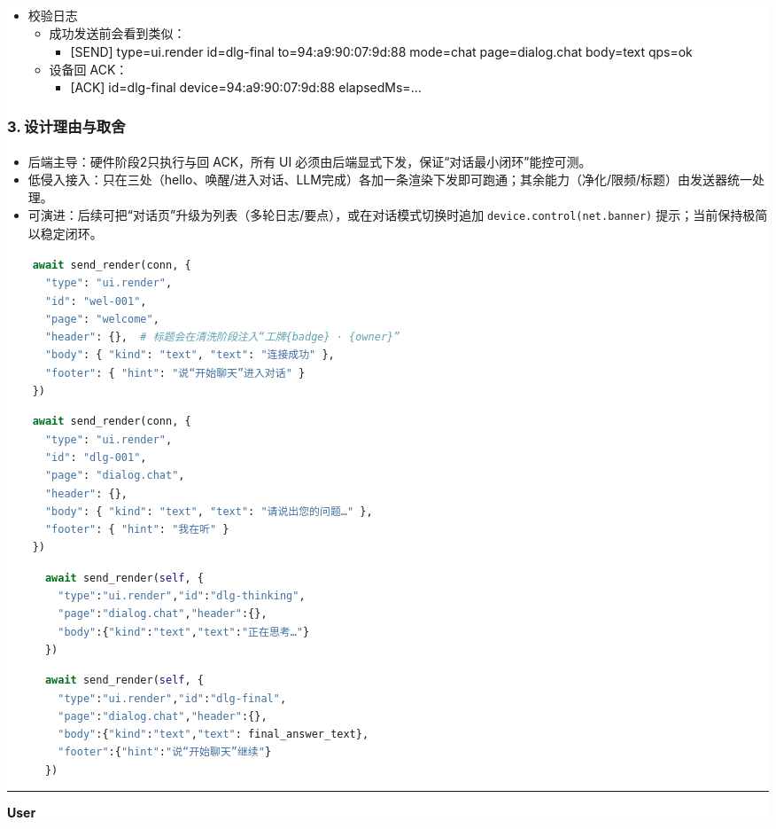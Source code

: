 - 校验日志
  - 成功发送前会看到类似：
    - [SEND] type=ui.render id=dlg-final to=94:a9:90:07:9d:88 mode=chat page=dialog.chat body=text qps=ok
  - 设备回 ACK：
    - [ACK] id=dlg-final device=94:a9:90:07:9d:88 elapsedMs=…

### 3. 设计理由与取舍
- 后端主导：硬件阶段2只执行与回 ACK，所有 UI 必须由后端显式下发，保证“对话最小闭环”能控可测。
- 低侵入接入：只在三处（hello、唤醒/进入对话、LLM完成）各加一条渲染下发即可跑通；其余能力（净化/限频/标题）由发送器统一处理。
- 可演进：后续可把“对话页”升级为列表（多轮日志/要点），或在对话模式切换时追加 `device.control(net.banner)` 提示；当前保持极简以稳定闭环。

```python
    await send_render(conn, {
      "type": "ui.render",
      "id": "wel-001",
      "page": "welcome",
      "header": {},  # 标题会在清洗阶段注入“工牌{badge} · {owner}”
      "body": { "kind": "text", "text": "连接成功" },
      "footer": { "hint": "说“开始聊天”进入对话" }
    })
```

```python
    await send_render(conn, {
      "type": "ui.render",
      "id": "dlg-001",
      "page": "dialog.chat",
      "header": {},
      "body": { "kind": "text", "text": "请说出您的问题…" },
      "footer": { "hint": "我在听" }
    })
```

```python
      await send_render(self, {
        "type":"ui.render","id":"dlg-thinking",
        "page":"dialog.chat","header":{},
        "body":{"kind":"text","text":"正在思考…"}
      })
```

```python
      await send_render(self, {
        "type":"ui.render","id":"dlg-final",
        "page":"dialog.chat","header":{},
        "body":{"kind":"text","text": final_answer_text},
        "footer":{"hint":"说“开始聊天”继续"}
      })
```

---

**User**
